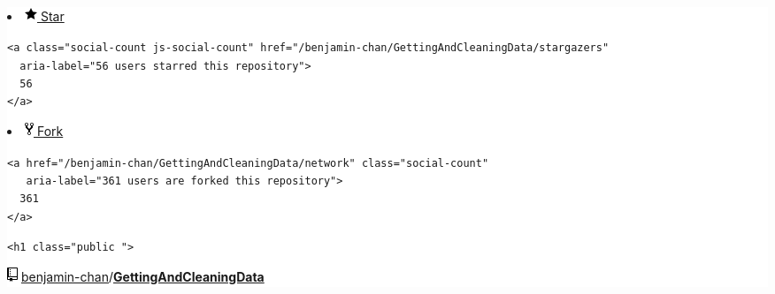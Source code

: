   </li>

  <li>
      <a href="/login?return_to=%2Fbenjamin-chan%2FGettingAndCleaningData"
    class="btn btn-sm btn-with-count tooltipped tooltipped-n"
    aria-label="You must be signed in to star a repository" rel="nofollow">
    <svg aria-hidden="true" class="octicon octicon-star" height="16" version="1.1" viewBox="0 0 14 16" width="14"><path d="M14 6l-4.9-.64L7 1 4.9 5.36 0 6l3.6 3.26L2.67 14 7 11.67 11.33 14l-.93-4.74z"></path></svg>
    Star
  </a>

    <a class="social-count js-social-count" href="/benjamin-chan/GettingAndCleaningData/stargazers"
      aria-label="56 users starred this repository">
      56
    </a>

  </li>

  <li>
      <a href="/login?return_to=%2Fbenjamin-chan%2FGettingAndCleaningData"
        class="btn btn-sm btn-with-count tooltipped tooltipped-n"
        aria-label="You must be signed in to fork a repository" rel="nofollow">
        <svg aria-hidden="true" class="octicon octicon-repo-forked" height="16" version="1.1" viewBox="0 0 10 16" width="10"><path d="M8 1a1.993 1.993 0 0 0-1 3.72V6L5 8 3 6V4.72A1.993 1.993 0 0 0 2 1a1.993 1.993 0 0 0-1 3.72V6.5l3 3v1.78A1.993 1.993 0 0 0 5 15a1.993 1.993 0 0 0 1-3.72V9.5l3-3V4.72A1.993 1.993 0 0 0 8 1zM2 4.2C1.34 4.2.8 3.65.8 3c0-.65.55-1.2 1.2-1.2.65 0 1.2.55 1.2 1.2 0 .65-.55 1.2-1.2 1.2zm3 10c-.66 0-1.2-.55-1.2-1.2 0-.65.55-1.2 1.2-1.2.65 0 1.2.55 1.2 1.2 0 .65-.55 1.2-1.2 1.2zm3-10c-.66 0-1.2-.55-1.2-1.2 0-.65.55-1.2 1.2-1.2.65 0 1.2.55 1.2 1.2 0 .65-.55 1.2-1.2 1.2z"></path></svg>
        Fork
      </a>

    <a href="/benjamin-chan/GettingAndCleaningData/network" class="social-count"
       aria-label="361 users are forked this repository">
      361
    </a>
  </li>
</ul>

    <h1 class="public ">
  <svg aria-hidden="true" class="octicon octicon-repo" height="16" version="1.1" viewBox="0 0 12 16" width="12"><path d="M4 9H3V8h1v1zm0-3H3v1h1V6zm0-2H3v1h1V4zm0-2H3v1h1V2zm8-1v12c0 .55-.45 1-1 1H6v2l-1.5-1.5L3 16v-2H1c-.55 0-1-.45-1-1V1c0-.55.45-1 1-1h10c.55 0 1 .45 1 1zm-1 10H1v2h2v-1h3v1h5v-2zm0-10H2v9h9V1z"></path></svg>
  <span class="author" itemprop="author"><a href="/benjamin-chan" class="url fn" rel="author">benjamin-chan</a></span><span class="path-divider">/</span><strong itemprop="name"><a href="/benjamin-chan/GettingAndCleaningData" data-pjax="#js-repo-pjax-container">GettingAndCleaningData</a></strong>

</h1>

  </div>
  <div class="container">
    
<nav class="reponav js-repo-nav js-sidenav-container-pjax"
     itemscope
     itemtype="http://schema.org/BreadcrumbList"
     role="navigation"
     data-pjax="#js-repo-pjax-container">
